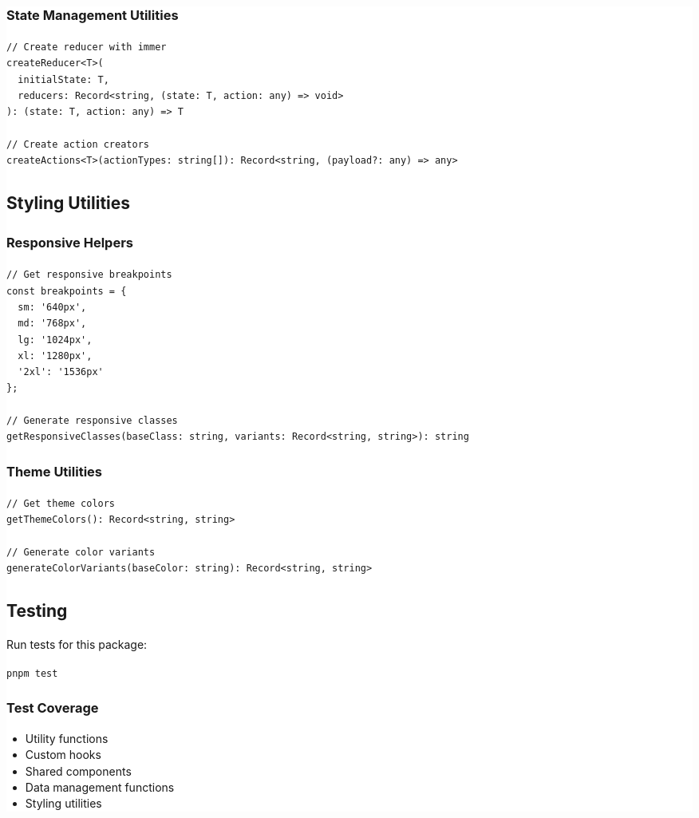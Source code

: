 ### State Management Utilities

```tsx
// Create reducer with immer
createReducer<T>(
  initialState: T,
  reducers: Record<string, (state: T, action: any) => void>
): (state: T, action: any) => T

// Create action creators
createActions<T>(actionTypes: string[]): Record<string, (payload?: any) => any>
```

## Styling Utilities

### Responsive Helpers

```tsx
// Get responsive breakpoints
const breakpoints = {
  sm: '640px',
  md: '768px',
  lg: '1024px',
  xl: '1280px',
  '2xl': '1536px'
};

// Generate responsive classes
getResponsiveClasses(baseClass: string, variants: Record<string, string>): string
```

### Theme Utilities

```tsx
// Get theme colors
getThemeColors(): Record<string, string>

// Generate color variants
generateColorVariants(baseColor: string): Record<string, string>
```

## Testing

Run tests for this package:

```bash
pnpm test
```

### Test Coverage

- Utility functions
- Custom hooks
- Shared components
- Data management functions
- Styling utilities
